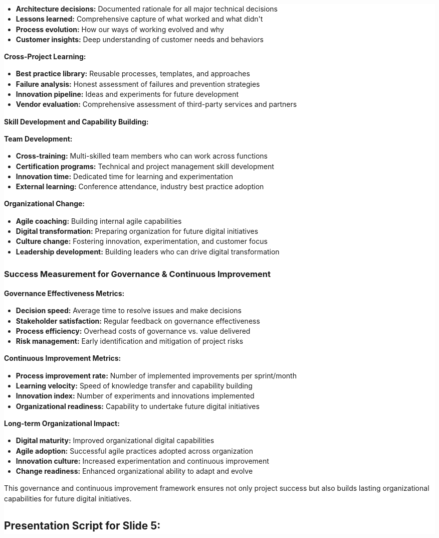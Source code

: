 * **Architecture decisions:** Documented rationale for all major technical decisions  
* **Lessons learned:** Comprehensive capture of what worked and what didn't  
* **Process evolution:** How our ways of working evolved and why  
* **Customer insights:** Deep understanding of customer needs and behaviors

**Cross-Project Learning:**

* **Best practice library:** Reusable processes, templates, and approaches  
* **Failure analysis:** Honest assessment of failures and prevention strategies  
* **Innovation pipeline:** Ideas and experiments for future development  
* **Vendor evaluation:** Comprehensive assessment of third-party services and partners

**Skill Development and Capability Building:**

**Team Development:**

* **Cross-training:** Multi-skilled team members who can work across functions  
* **Certification programs:** Technical and project management skill development  
* **Innovation time:** Dedicated time for learning and experimentation  
* **External learning:** Conference attendance, industry best practice adoption

**Organizational Change:**

* **Agile coaching:** Building internal agile capabilities  
* **Digital transformation:** Preparing organization for future digital initiatives  
* **Culture change:** Fostering innovation, experimentation, and customer focus  
* **Leadership development:** Building leaders who can drive digital transformation

### **Success Measurement for Governance & Continuous Improvement**

**Governance Effectiveness Metrics:**

* **Decision speed:** Average time to resolve issues and make decisions  
* **Stakeholder satisfaction:** Regular feedback on governance effectiveness  
* **Process efficiency:** Overhead costs of governance vs. value delivered  
* **Risk management:** Early identification and mitigation of project risks

**Continuous Improvement Metrics:**

* **Process improvement rate:** Number of implemented improvements per sprint/month  
* **Learning velocity:** Speed of knowledge transfer and capability building  
* **Innovation index:** Number of experiments and innovations implemented  
* **Organizational readiness:** Capability to undertake future digital initiatives

**Long-term Organizational Impact:**

* **Digital maturity:** Improved organizational digital capabilities  
* **Agile adoption:** Successful agile practices adopted across organization  
* **Innovation culture:** Increased experimentation and continuous improvement  
* **Change readiness:** Enhanced organizational ability to adapt and evolve

This governance and continuous improvement framework ensures not only project success but also builds lasting organizational capabilities for future digital initiatives.

## **Presentation Script for Slide 5:**
